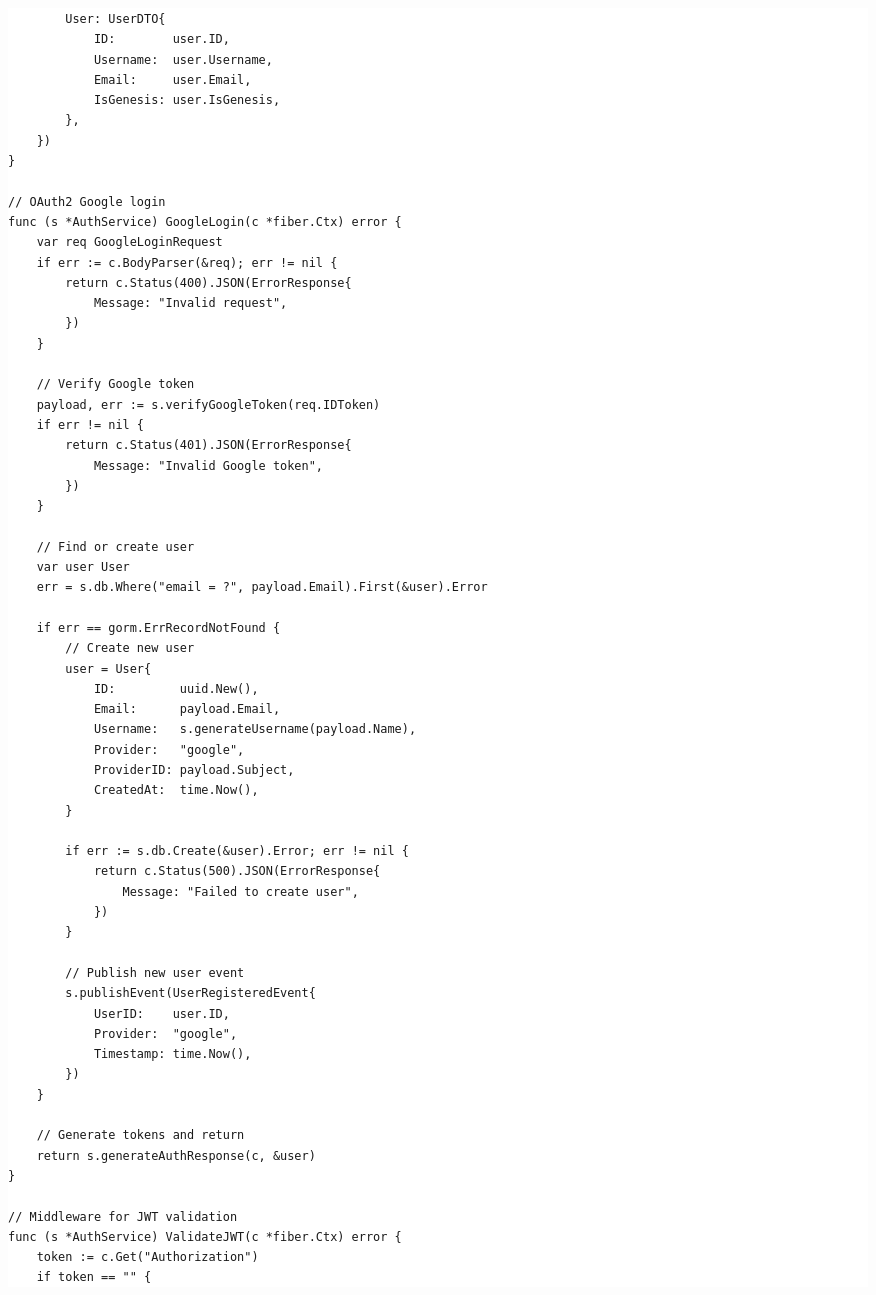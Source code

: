 ````
        User: UserDTO{
            ID:        user.ID,
            Username:  user.Username,
            Email:     user.Email,
            IsGenesis: user.IsGenesis,
        },
    })
}

// OAuth2 Google login
func (s *AuthService) GoogleLogin(c *fiber.Ctx) error {
    var req GoogleLoginRequest
    if err := c.BodyParser(&req); err != nil {
        return c.Status(400).JSON(ErrorResponse{
            Message: "Invalid request",
        })
    }

    // Verify Google token
    payload, err := s.verifyGoogleToken(req.IDToken)
    if err != nil {
        return c.Status(401).JSON(ErrorResponse{
            Message: "Invalid Google token",
        })
    }

    // Find or create user
    var user User
    err = s.db.Where("email = ?", payload.Email).First(&user).Error

    if err == gorm.ErrRecordNotFound {
        // Create new user
        user = User{
            ID:         uuid.New(),
            Email:      payload.Email,
            Username:   s.generateUsername(payload.Name),
            Provider:   "google",
            ProviderID: payload.Subject,
            CreatedAt:  time.Now(),
        }

        if err := s.db.Create(&user).Error; err != nil {
            return c.Status(500).JSON(ErrorResponse{
                Message: "Failed to create user",
            })
        }

        // Publish new user event
        s.publishEvent(UserRegisteredEvent{
            UserID:    user.ID,
            Provider:  "google",
            Timestamp: time.Now(),
        })
    }

    // Generate tokens and return
    return s.generateAuthResponse(c, &user)
}

// Middleware for JWT validation
func (s *AuthService) ValidateJWT(c *fiber.Ctx) error {
    token := c.Get("Authorization")
    if token == "" {
````